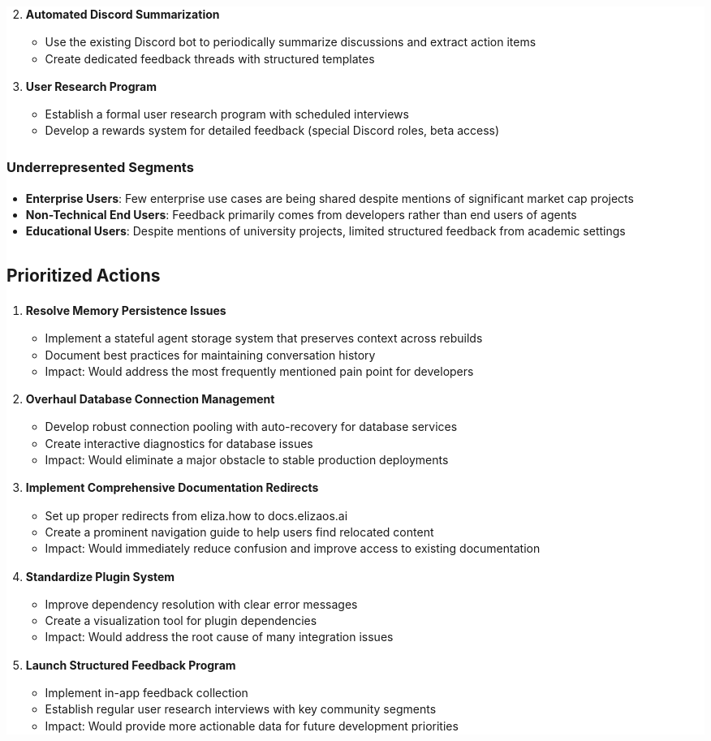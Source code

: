 2. **Automated Discord Summarization**
   - Use the existing Discord bot to periodically summarize discussions and extract action items
   - Create dedicated feedback threads with structured templates

3. **User Research Program**
   - Establish a formal user research program with scheduled interviews
   - Develop a rewards system for detailed feedback (special Discord roles, beta access)

### Underrepresented Segments
- **Enterprise Users**: Few enterprise use cases are being shared despite mentions of significant market cap projects
- **Non-Technical End Users**: Feedback primarily comes from developers rather than end users of agents
- **Educational Users**: Despite mentions of university projects, limited structured feedback from academic settings

## Prioritized Actions

1. **Resolve Memory Persistence Issues**
   - Implement a stateful agent storage system that preserves context across rebuilds
   - Document best practices for maintaining conversation history
   - Impact: Would address the most frequently mentioned pain point for developers

2. **Overhaul Database Connection Management**
   - Develop robust connection pooling with auto-recovery for database services
   - Create interactive diagnostics for database issues
   - Impact: Would eliminate a major obstacle to stable production deployments

3. **Implement Comprehensive Documentation Redirects**
   - Set up proper redirects from eliza.how to docs.elizaos.ai
   - Create a prominent navigation guide to help users find relocated content
   - Impact: Would immediately reduce confusion and improve access to existing documentation

4. **Standardize Plugin System**
   - Improve dependency resolution with clear error messages
   - Create a visualization tool for plugin dependencies
   - Impact: Would address the root cause of many integration issues

5. **Launch Structured Feedback Program**
   - Implement in-app feedback collection
   - Establish regular user research interviews with key community segments
   - Impact: Would provide more actionable data for future development priorities